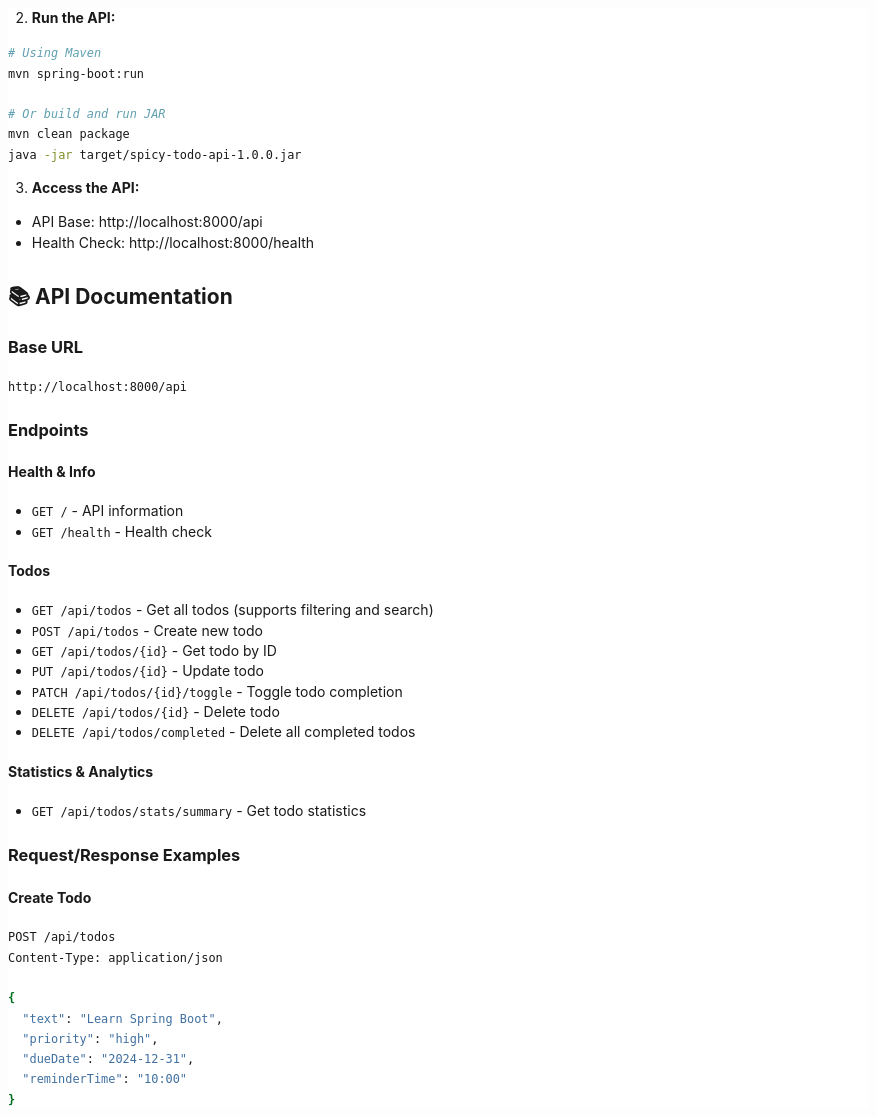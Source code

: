 2. **Run the API:**
```bash
# Using Maven
mvn spring-boot:run

# Or build and run JAR
mvn clean package
java -jar target/spicy-todo-api-1.0.0.jar
```

3. **Access the API:**
- API Base: http://localhost:8000/api
- Health Check: http://localhost:8000/health

## 📚 API Documentation

### Base URL
```
http://localhost:8000/api
```

### Endpoints

#### Health & Info
- `GET /` - API information
- `GET /health` - Health check

#### Todos
- `GET /api/todos` - Get all todos (supports filtering and search)
- `POST /api/todos` - Create new todo
- `GET /api/todos/{id}` - Get todo by ID
- `PUT /api/todos/{id}` - Update todo
- `PATCH /api/todos/{id}/toggle` - Toggle todo completion
- `DELETE /api/todos/{id}` - Delete todo
- `DELETE /api/todos/completed` - Delete all completed todos

#### Statistics & Analytics
- `GET /api/todos/stats/summary` - Get todo statistics

### Request/Response Examples

#### Create Todo
```bash
POST /api/todos
Content-Type: application/json

{
  "text": "Learn Spring Boot",
  "priority": "high",
  "dueDate": "2024-12-31",
  "reminderTime": "10:00"
}
```
